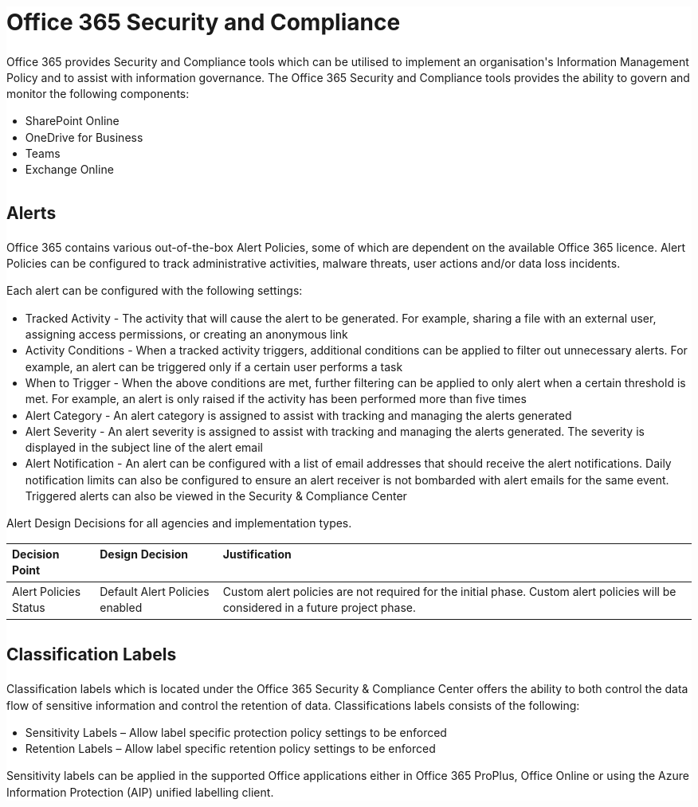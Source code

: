 # Office 365 Security and Compliance

Office 365 provides Security and Compliance tools which can be utilised to implement an organisation's Information Management Policy and to assist with information governance. The Office 365 Security and Compliance tools provides the ability to govern and monitor the following components:

* SharePoint Online
* OneDrive for Business
* Teams
* Exchange Online

## Alerts

Office 365 contains various out-of-the-box Alert Policies, some of which are dependent on the available Office 365 licence. Alert Policies can be configured to track administrative activities, malware threats, user actions and/or data loss incidents.

Each alert can be configured with the following settings:

* Tracked Activity - The activity that will cause the alert to be generated. For example, sharing a file with an external user, assigning access permissions, or creating an anonymous link
* Activity Conditions - When a tracked activity triggers, additional conditions can be applied to filter out unnecessary alerts. For example, an alert can be triggered only if a certain user performs a task
* When to Trigger - When the above conditions are met, further filtering can be applied to only alert when a certain threshold is met. For example, an alert is only raised if the activity has been performed more than five times
* Alert Category - An alert category is assigned to assist with tracking and managing the alerts generated
* Alert Severity - An alert severity is assigned to assist with tracking and managing the alerts generated. The severity is displayed in the subject line of the alert email
* Alert Notification - An alert can be configured with a list of email addresses that should receive the alert notifications. Daily notification limits can also be configured to ensure an alert receiver is not bombarded with alert emails for the same event. Triggered alerts can also be viewed in the Security & Compliance Center

Alert Design Decisions for all agencies and implementation types.

| Decision Point | Design Decision | Justification |
| :--- | :--- | :--- |
| Alert Policies Status | Default Alert Policies enabled | Custom alert policies are not required for the initial phase. Custom alert policies will be considered in a future project phase. |

## Classification Labels

Classification labels which is located under the Office 365 Security & Compliance Center offers the ability to both control the data flow of sensitive information and control the retention of data. Classifications labels consists of the following:

* Sensitivity Labels – Allow label specific protection policy settings to be enforced
* Retention Labels – Allow label specific retention policy settings to be enforced

Sensitivity labels can be applied in the supported Office applications either in Office 365 ProPlus, Office Online or using the Azure Information Protection \(AIP\) unified labelling client.
